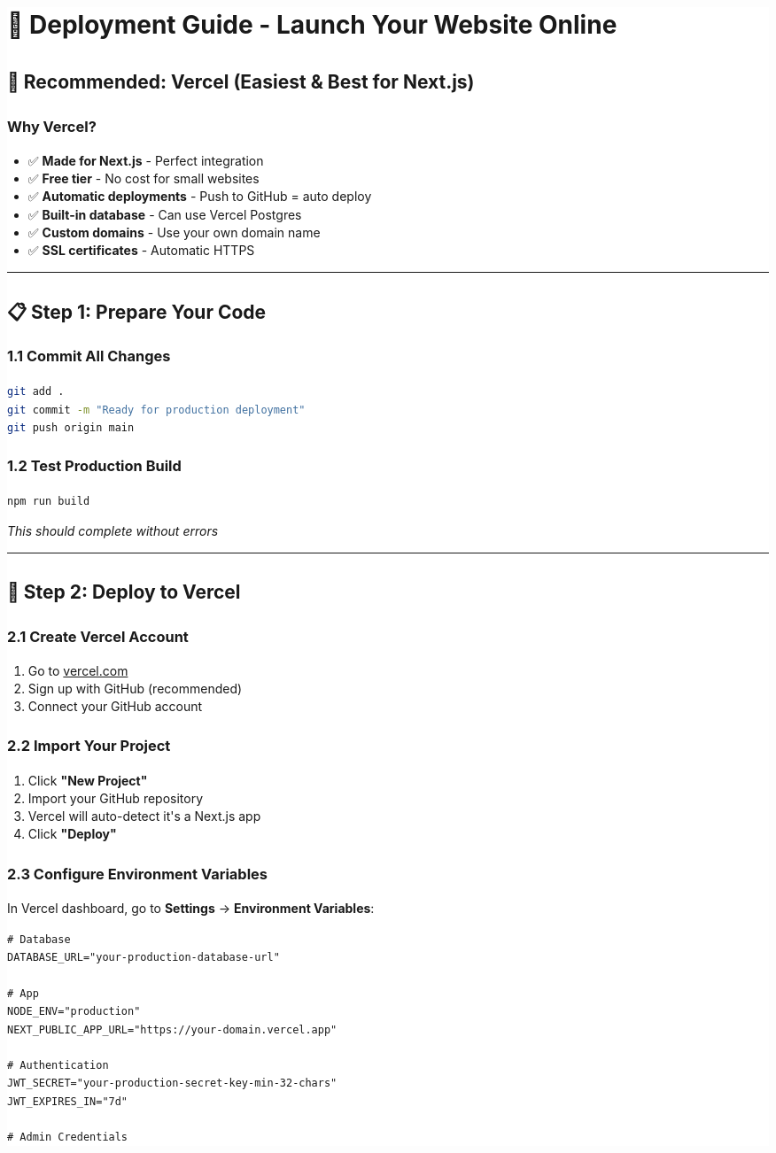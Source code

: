 # 🚀 Deployment Guide - Launch Your Website Online

## 🎯 **Recommended: Vercel (Easiest & Best for Next.js)**

### **Why Vercel?**
- ✅ **Made for Next.js** - Perfect integration
- ✅ **Free tier** - No cost for small websites  
- ✅ **Automatic deployments** - Push to GitHub = auto deploy
- ✅ **Built-in database** - Can use Vercel Postgres
- ✅ **Custom domains** - Use your own domain name
- ✅ **SSL certificates** - Automatic HTTPS

---

## 📋 **Step 1: Prepare Your Code**

### **1.1 Commit All Changes**
```bash
git add .
git commit -m "Ready for production deployment"
git push origin main
```

### **1.2 Test Production Build**
```bash
npm run build
```
*This should complete without errors*

---

## 🚀 **Step 2: Deploy to Vercel**

### **2.1 Create Vercel Account**
1. Go to [vercel.com](https://vercel.com)
2. Sign up with GitHub (recommended)
3. Connect your GitHub account

### **2.2 Import Your Project**
1. Click **"New Project"**
2. Import your GitHub repository
3. Vercel will auto-detect it's a Next.js app
4. Click **"Deploy"**

### **2.3 Configure Environment Variables**
In Vercel dashboard, go to **Settings** → **Environment Variables**:

```env
# Database
DATABASE_URL="your-production-database-url"

# App
NODE_ENV="production"
NEXT_PUBLIC_APP_URL="https://your-domain.vercel.app"

# Authentication
JWT_SECRET="your-production-secret-key-min-32-chars"
JWT_EXPIRES_IN="7d"

# Admin Credentials
```